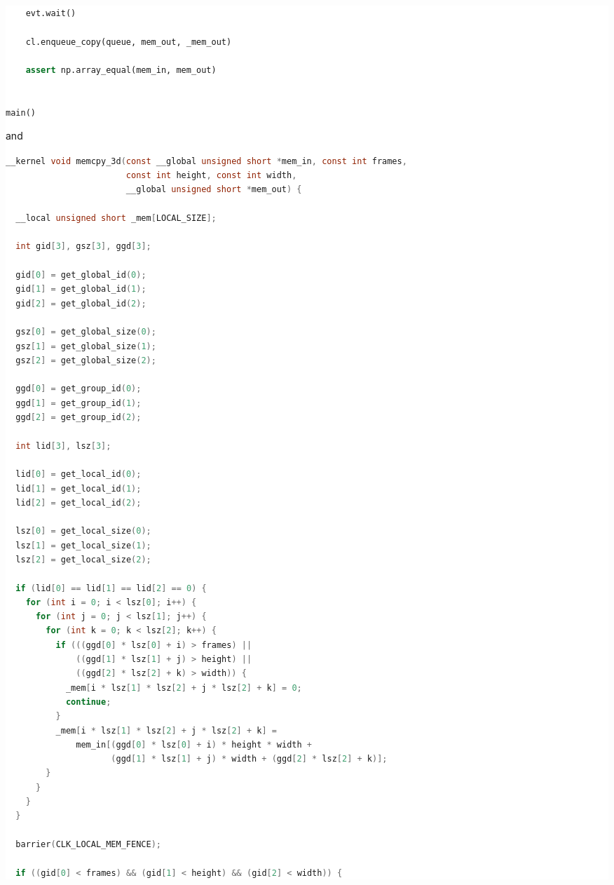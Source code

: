 ```python
    evt.wait()

    cl.enqueue_copy(queue, mem_out, _mem_out)

    assert np.array_equal(mem_in, mem_out)


main()
```

and

```c
__kernel void memcpy_3d(const __global unsigned short *mem_in, const int frames,
                        const int height, const int width,
                        __global unsigned short *mem_out) {

  __local unsigned short _mem[LOCAL_SIZE];

  int gid[3], gsz[3], ggd[3];

  gid[0] = get_global_id(0);
  gid[1] = get_global_id(1);
  gid[2] = get_global_id(2);

  gsz[0] = get_global_size(0);
  gsz[1] = get_global_size(1);
  gsz[2] = get_global_size(2);

  ggd[0] = get_group_id(0);
  ggd[1] = get_group_id(1);
  ggd[2] = get_group_id(2);

  int lid[3], lsz[3];

  lid[0] = get_local_id(0);
  lid[1] = get_local_id(1);
  lid[2] = get_local_id(2);

  lsz[0] = get_local_size(0);
  lsz[1] = get_local_size(1);
  lsz[2] = get_local_size(2);

  if (lid[0] == lid[1] == lid[2] == 0) {
    for (int i = 0; i < lsz[0]; i++) {
      for (int j = 0; j < lsz[1]; j++) {
        for (int k = 0; k < lsz[2]; k++) {
          if (((ggd[0] * lsz[0] + i) > frames) ||
              ((ggd[1] * lsz[1] + j) > height) ||
              ((ggd[2] * lsz[2] + k) > width)) {
            _mem[i * lsz[1] * lsz[2] + j * lsz[2] + k] = 0;
            continue;
          }
          _mem[i * lsz[1] * lsz[2] + j * lsz[2] + k] =
              mem_in[(ggd[0] * lsz[0] + i) * height * width +
                     (ggd[1] * lsz[1] + j) * width + (ggd[2] * lsz[2] + k)];
        }
      }
    }
  }

  barrier(CLK_LOCAL_MEM_FENCE);

  if ((gid[0] < frames) && (gid[1] < height) && (gid[2] < width)) {
```